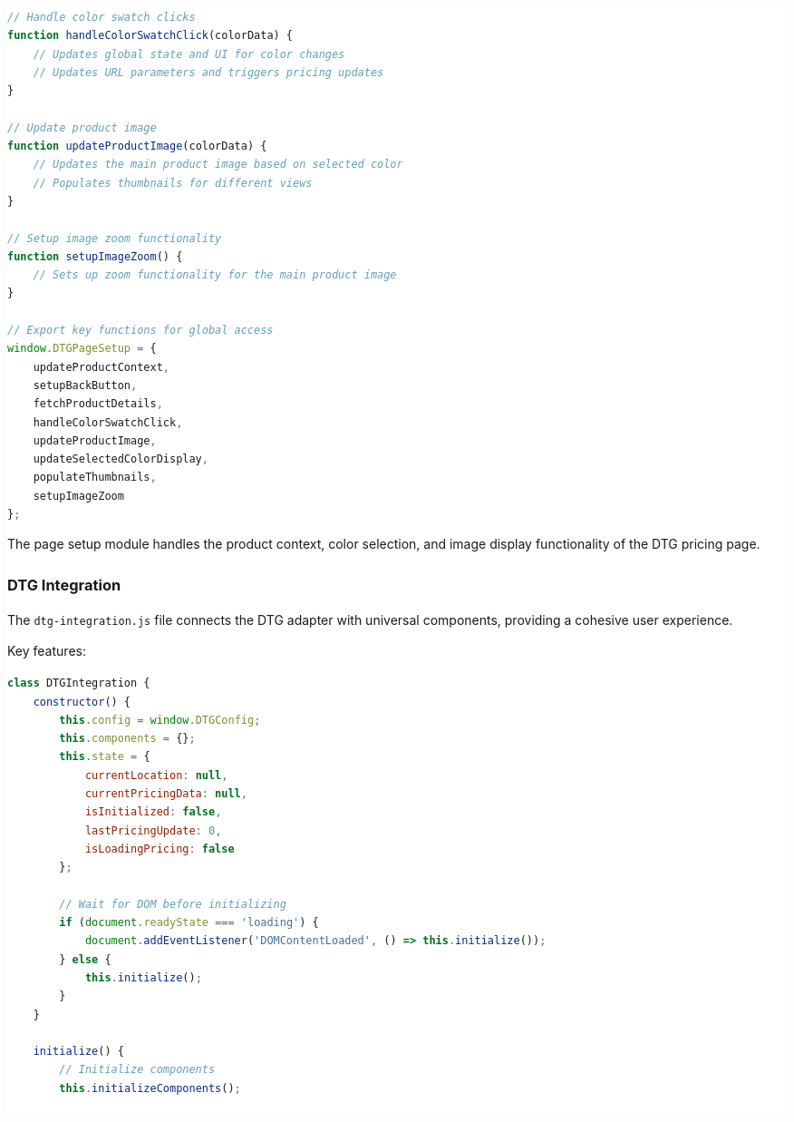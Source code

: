 ```javascript
// Handle color swatch clicks
function handleColorSwatchClick(colorData) {
    // Updates global state and UI for color changes
    // Updates URL parameters and triggers pricing updates
}

// Update product image
function updateProductImage(colorData) {
    // Updates the main product image based on selected color
    // Populates thumbnails for different views
}

// Setup image zoom functionality
function setupImageZoom() {
    // Sets up zoom functionality for the main product image
}

// Export key functions for global access
window.DTGPageSetup = {
    updateProductContext,
    setupBackButton,
    fetchProductDetails,
    handleColorSwatchClick,
    updateProductImage,
    updateSelectedColorDisplay,
    populateThumbnails,
    setupImageZoom
};
```

The page setup module handles the product context, color selection, and image display functionality of the DTG pricing page.

### DTG Integration

The `dtg-integration.js` file connects the DTG adapter with universal components, providing a cohesive user experience.

Key features:

```javascript
class DTGIntegration {
    constructor() {
        this.config = window.DTGConfig;
        this.components = {};
        this.state = {
            currentLocation: null,
            currentPricingData: null,
            isInitialized: false,
            lastPricingUpdate: 0,
            isLoadingPricing: false
        };
        
        // Wait for DOM before initializing
        if (document.readyState === 'loading') {
            document.addEventListener('DOMContentLoaded', () => this.initialize());
        } else {
            this.initialize();
        }
    }
    
    initialize() {
        // Initialize components
        this.initializeComponents();
        
```
